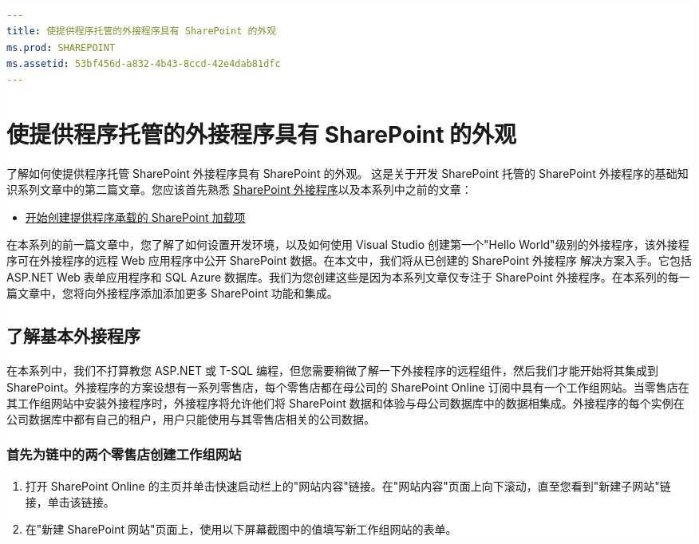 ```yaml
---
title: 使提供程序托管的外接程序具有 SharePoint 的外观
ms.prod: SHAREPOINT
ms.assetid: 53bf456d-a832-4b43-8ccd-42e4dab81dfc
---
```



# 使提供程序托管的外接程序具有 SharePoint 的外观
了解如何使提供程序托管 SharePoint 外接程序具有 SharePoint 的外观。
这是关于开发 SharePoint 托管的 SharePoint 外接程序的基础知识系列文章中的第二篇文章。您应该首先熟悉  [SharePoint 外接程序](sharepoint-add-ins.md)以及本系列中之前的文章：





-  [开始创建提供程序承载的 SharePoint 加载项](get-started-creating-provider-hosted-sharepoint-add-ins.md)



在本系列的前一篇文章中，您了解了如何设置开发环境，以及如何使用 Visual Studio 创建第一个"Hello World"级别的外接程序，该外接程序可在外接程序的远程 Web 应用程序中公开 SharePoint 数据。在本文中，我们将从已创建的 SharePoint 外接程序 解决方案入手。它包括 ASP.NET Web 表单应用程序和 SQL Azure 数据库。我们为您创建这些是因为本系列文章仅专注于 SharePoint 外接程序。在本系列的每一篇文章中，您将向外接程序添加添加更多 SharePoint 功能和集成。





## 了解基本外接程序

在本系列中，我们不打算教您 ASP.NET 或 T-SQL 编程，但您需要稍微了解一下外接程序的远程组件，然后我们才能开始将其集成到 SharePoint。外接程序的方案设想有一系列零售店，每个零售店都在母公司的 SharePoint Online 订阅中具有一个工作组网站。当零售店在其工作组网站中安装外接程序时，外接程序将允许他们将 SharePoint 数据和体验与母公司数据库中的数据相集成。外接程序的每个实例在公司数据库中都有自己的租户，用户只能使用与其零售店相关的公司数据。




### 首先为链中的两个零售店创建工作组网站


1. 打开 SharePoint Online 的主页并单击快速启动栏上的"网站内容"链接。在"网站内容"页面上向下滚动，直至您看到"新建子网站"链接，单击该链接。


2. 在"新建 SharePoint 网站"页面上，使用以下屏幕截图中的值填写新工作组网站的表单。
